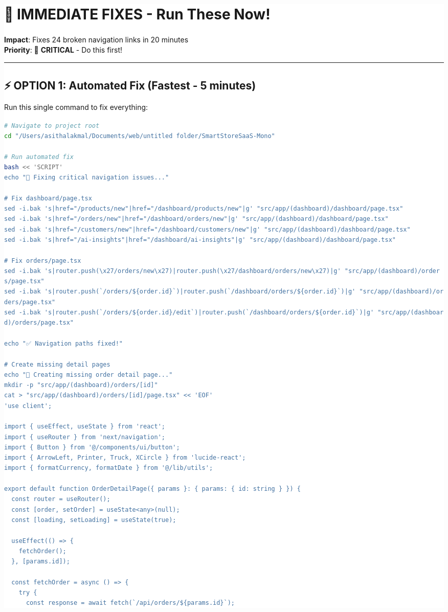 # 🚀 IMMEDIATE FIXES - Run These Now!

**Impact**: Fixes 24 broken navigation links in 20 minutes  
**Priority**: 🔴 **CRITICAL** - Do this first!

---

## ⚡ OPTION 1: Automated Fix (Fastest - 5 minutes)

Run this single command to fix everything:

```bash
# Navigate to project root
cd "/Users/asithalakmal/Documents/web/untitled folder/SmartStoreSaaS-Mono"

# Run automated fix
bash << 'SCRIPT'
echo "🔧 Fixing critical navigation issues..."

# Fix dashboard/page.tsx
sed -i.bak 's|href="/products/new"|href="/dashboard/products/new"|g' "src/app/(dashboard)/dashboard/page.tsx"
sed -i.bak 's|href="/orders/new"|href="/dashboard/orders/new"|g' "src/app/(dashboard)/dashboard/page.tsx"
sed -i.bak 's|href="/customers/new"|href="/dashboard/customers/new"|g' "src/app/(dashboard)/dashboard/page.tsx"
sed -i.bak 's|href="/ai-insights"|href="/dashboard/ai-insights"|g' "src/app/(dashboard)/dashboard/page.tsx"

# Fix orders/page.tsx  
sed -i.bak 's|router.push(\x27/orders/new\x27)|router.push(\x27/dashboard/orders/new\x27)|g' "src/app/(dashboard)/orders/page.tsx"
sed -i.bak 's|router.push(`/orders/${order.id}`)|router.push(`/dashboard/orders/${order.id}`)|g' "src/app/(dashboard)/orders/page.tsx"
sed -i.bak 's|router.push(`/orders/${order.id}/edit`)|router.push(`/dashboard/orders/${order.id}`)|g' "src/app/(dashboard)/orders/page.tsx"

echo "✅ Navigation paths fixed!"

# Create missing detail pages
echo "📄 Creating missing order detail page..."
mkdir -p "src/app/(dashboard)/orders/[id]"
cat > "src/app/(dashboard)/orders/[id]/page.tsx" << 'EOF'
'use client';

import { useEffect, useState } from 'react';
import { useRouter } from 'next/navigation';
import { Button } from '@/components/ui/button';
import { ArrowLeft, Printer, Truck, XCircle } from 'lucide-react';
import { formatCurrency, formatDate } from '@/lib/utils';

export default function OrderDetailPage({ params }: { params: { id: string } }) {
  const router = useRouter();
  const [order, setOrder] = useState<any>(null);
  const [loading, setLoading] = useState(true);

  useEffect(() => {
    fetchOrder();
  }, [params.id]);

  const fetchOrder = async () => {
    try {
      const response = await fetch(`/api/orders/${params.id}`);
```